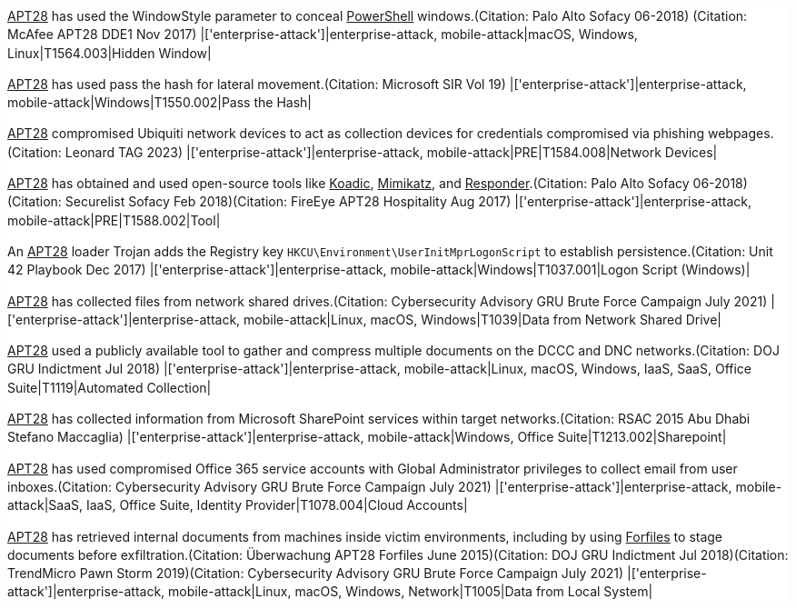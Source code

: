 [APT28](https://attack.mitre.org/groups/G0007) has used the WindowStyle parameter to conceal [PowerShell](https://attack.mitre.org/techniques/T1059/001) windows.(Citation: Palo Alto Sofacy 06-2018) (Citation: McAfee APT28 DDE1 Nov 2017)
|['enterprise-attack']|enterprise-attack, mobile-attack|macOS, Windows, Linux|T1564.003|Hidden Window|


[APT28](https://attack.mitre.org/groups/G0007) has used pass the hash for lateral movement.(Citation: Microsoft SIR Vol 19)
|['enterprise-attack']|enterprise-attack, mobile-attack|Windows|T1550.002|Pass the Hash|


[APT28](https://attack.mitre.org/groups/G0007) compromised Ubiquiti network devices to act as collection devices for credentials compromised via phishing webpages.(Citation: Leonard TAG 2023)
|['enterprise-attack']|enterprise-attack, mobile-attack|PRE|T1584.008|Network Devices|


[APT28](https://attack.mitre.org/groups/G0007) has obtained and used open-source tools like [Koadic](https://attack.mitre.org/software/S0250), [Mimikatz](https://attack.mitre.org/software/S0002), and [Responder](https://attack.mitre.org/software/S0174).(Citation: Palo Alto Sofacy 06-2018)(Citation: Securelist Sofacy Feb 2018)(Citation: FireEye APT28 Hospitality Aug 2017)
|['enterprise-attack']|enterprise-attack, mobile-attack|PRE|T1588.002|Tool|


An [APT28](https://attack.mitre.org/groups/G0007) loader Trojan adds the Registry key <code>HKCU\Environment\UserInitMprLogonScript</code> to establish persistence.(Citation: Unit 42 Playbook Dec 2017)
|['enterprise-attack']|enterprise-attack, mobile-attack|Windows|T1037.001|Logon Script (Windows)|


[APT28](https://attack.mitre.org/groups/G0007) has collected files from network shared drives.(Citation: Cybersecurity Advisory GRU Brute Force Campaign July 2021)
|['enterprise-attack']|enterprise-attack, mobile-attack|Linux, macOS, Windows|T1039|Data from Network Shared Drive|


[APT28](https://attack.mitre.org/groups/G0007) used a publicly available tool to gather and compress multiple documents on the DCCC and DNC networks.(Citation: DOJ GRU Indictment Jul 2018)
|['enterprise-attack']|enterprise-attack, mobile-attack|Linux, macOS, Windows, IaaS, SaaS, Office Suite|T1119|Automated Collection|


[APT28](https://attack.mitre.org/groups/G0007) has collected information from Microsoft SharePoint services within target networks.(Citation: RSAC 2015 Abu Dhabi Stefano Maccaglia)
|['enterprise-attack']|enterprise-attack, mobile-attack|Windows, Office Suite|T1213.002|Sharepoint|


[APT28](https://attack.mitre.org/groups/G0007) has used compromised Office 365 service accounts with Global Administrator privileges to collect email from user inboxes.(Citation: Cybersecurity Advisory GRU Brute Force Campaign July 2021)
|['enterprise-attack']|enterprise-attack, mobile-attack|SaaS, IaaS, Office Suite, Identity Provider|T1078.004|Cloud Accounts|


[APT28](https://attack.mitre.org/groups/G0007) has retrieved internal documents from machines inside victim environments, including by using [Forfiles](https://attack.mitre.org/software/S0193) to stage documents before exfiltration.(Citation: Überwachung APT28 Forfiles June 2015)(Citation: DOJ GRU Indictment Jul 2018)(Citation: TrendMicro Pawn Storm 2019)(Citation: Cybersecurity Advisory GRU Brute Force Campaign July 2021)
|['enterprise-attack']|enterprise-attack, mobile-attack|Linux, macOS, Windows, Network|T1005|Data from Local System|
